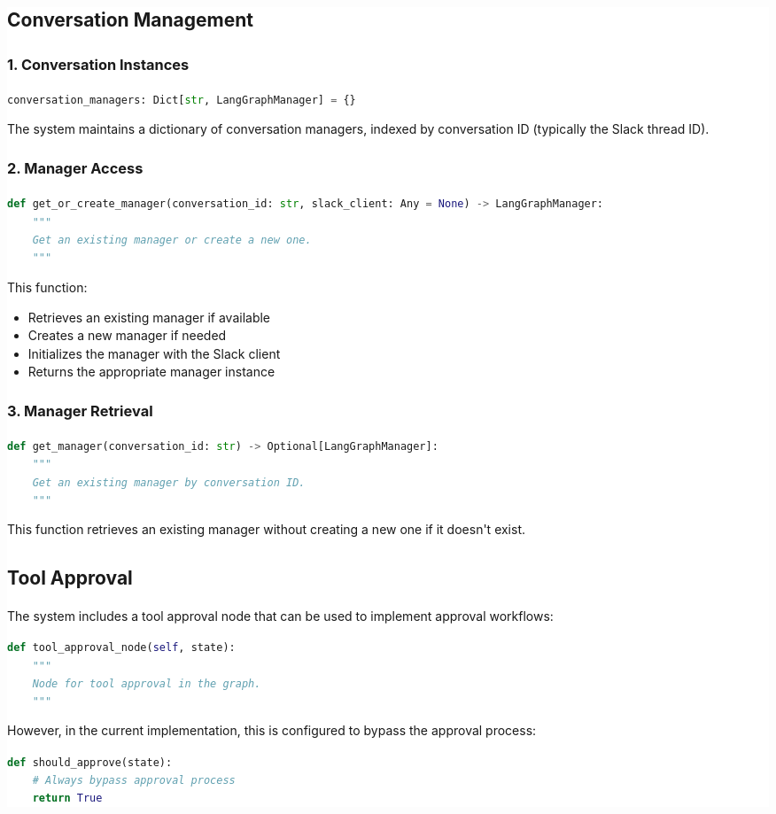## Conversation Management

### 1. Conversation Instances

```python
conversation_managers: Dict[str, LangGraphManager] = {}
```

The system maintains a dictionary of conversation managers, indexed by conversation ID (typically the Slack thread ID).

### 2. Manager Access

```python
def get_or_create_manager(conversation_id: str, slack_client: Any = None) -> LangGraphManager:
    """
    Get an existing manager or create a new one.
    """
```

This function:
- Retrieves an existing manager if available
- Creates a new manager if needed
- Initializes the manager with the Slack client
- Returns the appropriate manager instance

### 3. Manager Retrieval

```python
def get_manager(conversation_id: str) -> Optional[LangGraphManager]:
    """
    Get an existing manager by conversation ID.
    """
```

This function retrieves an existing manager without creating a new one if it doesn't exist.

## Tool Approval

The system includes a tool approval node that can be used to implement approval workflows:

```python
def tool_approval_node(self, state):
    """
    Node for tool approval in the graph.
    """
```

However, in the current implementation, this is configured to bypass the approval process:

```python
def should_approve(state):
    # Always bypass approval process
    return True
```
